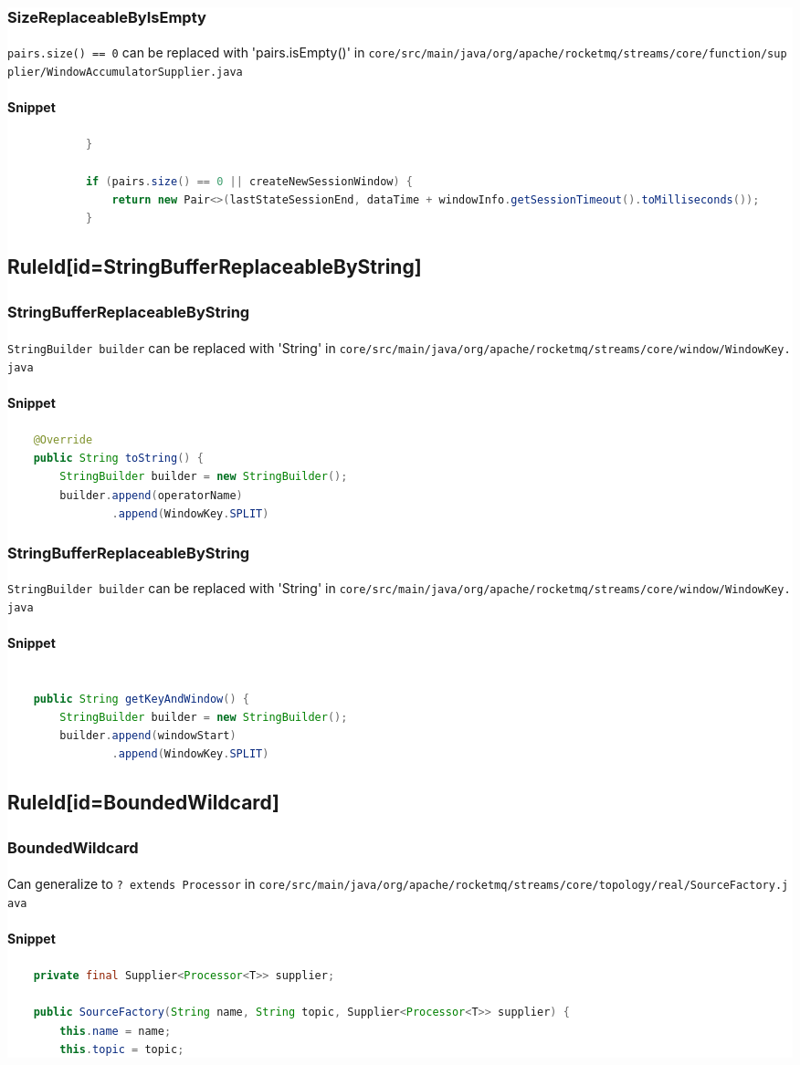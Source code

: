 ### SizeReplaceableByIsEmpty
`pairs.size() == 0` can be replaced with 'pairs.isEmpty()'
in `core/src/main/java/org/apache/rocketmq/streams/core/function/supplier/WindowAccumulatorSupplier.java`
#### Snippet
```java
            }

            if (pairs.size() == 0 || createNewSessionWindow) {
                return new Pair<>(lastStateSessionEnd, dataTime + windowInfo.getSessionTimeout().toMilliseconds());
            }
```

## RuleId[id=StringBufferReplaceableByString]
### StringBufferReplaceableByString
`StringBuilder builder` can be replaced with 'String'
in `core/src/main/java/org/apache/rocketmq/streams/core/window/WindowKey.java`
#### Snippet
```java
    @Override
    public String toString() {
        StringBuilder builder = new StringBuilder();
        builder.append(operatorName)
                .append(WindowKey.SPLIT)
```

### StringBufferReplaceableByString
`StringBuilder builder` can be replaced with 'String'
in `core/src/main/java/org/apache/rocketmq/streams/core/window/WindowKey.java`
#### Snippet
```java

    public String getKeyAndWindow() {
        StringBuilder builder = new StringBuilder();
        builder.append(windowStart)
                .append(WindowKey.SPLIT)
```

## RuleId[id=BoundedWildcard]
### BoundedWildcard
Can generalize to `? extends Processor`
in `core/src/main/java/org/apache/rocketmq/streams/core/topology/real/SourceFactory.java`
#### Snippet
```java
    private final Supplier<Processor<T>> supplier;

    public SourceFactory(String name, String topic, Supplier<Processor<T>> supplier) {
        this.name = name;
        this.topic = topic;
```
